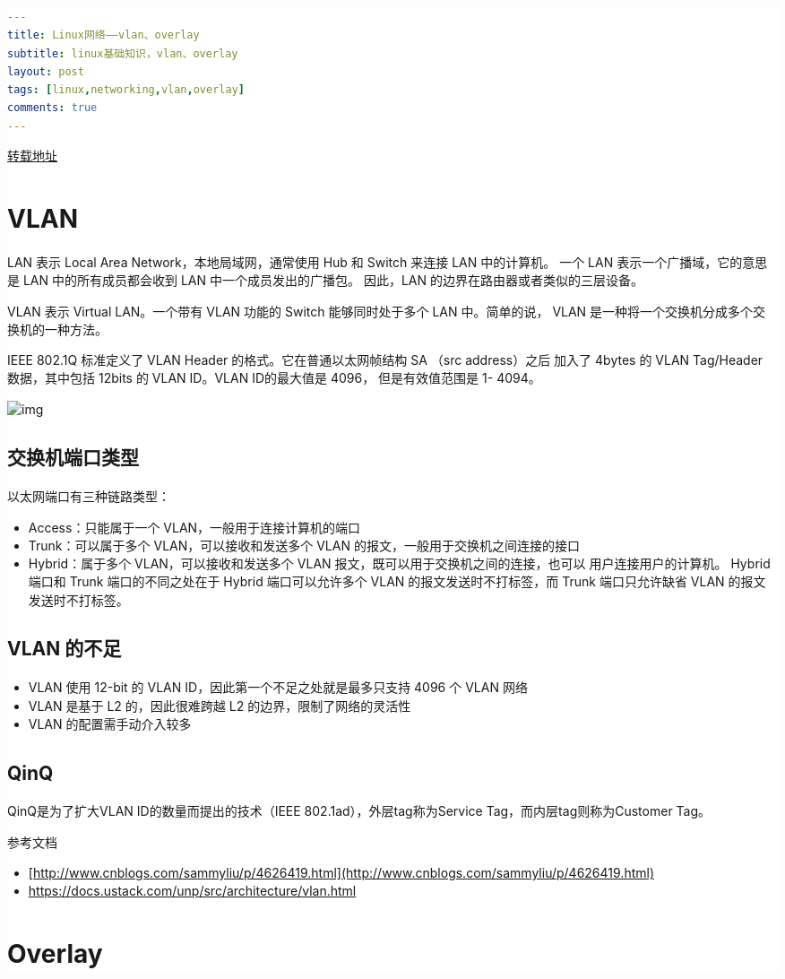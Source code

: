 ```yaml
---
title: Linux网络——vlan、overlay
subtitle: linux基础知识，vlan、overlay
layout: post
tags: [linux,networking,vlan,overlay]
comments: true
---
```


[转载地址](https://feisky.gitbooks.io/sdn/content/basic/vlan.html#vlan)

# VLAN

LAN 表示 Local Area Network，本地局域网，通常使用 Hub 和 Switch 来连接 LAN 中的计算机。 一个 LAN 表示一个广播域，它的意思是 LAN 中的所有成员都会收到 LAN 中一个成员发出的广播包。 因此，LAN 的边界在路由器或者类似的三层设备。

VLAN 表示 Virtual LAN。一个带有 VLAN 功能的 Switch 能够同时处于多个 LAN 中。简单的说， VLAN 是一种将一个交换机分成多个交换机的一种方法。

IEEE 802.1Q 标准定义了 VLAN Header 的格式。它在普通以太网帧结构 SA （src address）之后 加入了 4bytes 的 VLAN Tag/Header 数据，其中包括 12bits 的 VLAN ID。VLAN ID的最大值是 4096， 但是有效值范围是 1- 4094。

![img](https://feisky.gitbooks.io/sdn/content/basic/images/14893312251447.jpg)

## 交换机端口类型

以太网端口有三种链路类型：

- Access：只能属于一个 VLAN，一般用于连接计算机的端口
- Trunk：可以属于多个 VLAN，可以接收和发送多个 VLAN 的报文，一般用于交换机之间连接的接口
- Hybrid：属于多个 VLAN，可以接收和发送多个 VLAN 报文，既可以用于交换机之间的连接，也可以 用户连接用户的计算机。 Hybrid 端口和 Trunk 端口的不同之处在于 Hybrid 端口可以允许多个 VLAN 的报文发送时不打标签，而 Trunk 端口只允许缺省 VLAN 的报文发送时不打标签。

## VLAN 的不足

- VLAN 使用 12-bit 的 VLAN ID，因此第一个不足之处就是最多只支持 4096 个 VLAN 网络
- VLAN 是基于 L2 的，因此很难跨越 L2 的边界，限制了网络的灵活性
- VLAN 的配置需手动介入较多

## QinQ

QinQ是为了扩大VLAN ID的数量而提出的技术（IEEE 802.1ad），外层tag称为Service Tag，而内层tag则称为Customer Tag。

参考文档

- [http://www.cnblogs.com/sammyliu/p/4626419.html](http://www.cnblogs.com/sammyliu/p/4626419.html)
- https://docs.ustack.com/unp/src/architecture/vlan.html





# Overlay
